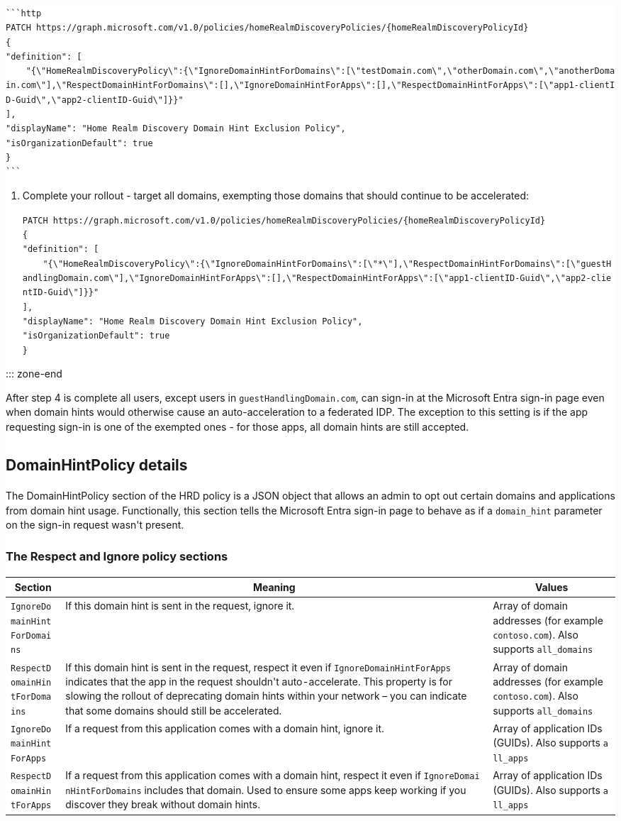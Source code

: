     ```http
    PATCH https://graph.microsoft.com/v1.0/policies/homeRealmDiscoveryPolicies/{homeRealmDiscoveryPolicyId} 
    {  
    "definition": [  
        "{\"HomeRealmDiscoveryPolicy\":{\"IgnoreDomainHintForDomains\":[\"testDomain.com\",\"otherDomain.com\",\"anotherDomain.com\"],\"RespectDomainHintForDomains\":[],\"IgnoreDomainHintForApps\":[],\"RespectDomainHintForApps\":[\"app1-clientID-Guid\",\"app2-clientID-Guid\"]}}"  
    ],  
    "displayName": "Home Realm Discovery Domain Hint Exclusion Policy",  
    "isOrganizationDefault": true  
    }
    ```

1. Complete your rollout - target all domains, exempting those domains that should continue to be accelerated:

    ```http
    PATCH https://graph.microsoft.com/v1.0/policies/homeRealmDiscoveryPolicies/{homeRealmDiscoveryPolicyId} 
    {  
    "definition": [  
        "{\"HomeRealmDiscoveryPolicy\":{\"IgnoreDomainHintForDomains\":[\"*\"],\"RespectDomainHintForDomains\":[\"guestHandlingDomain.com\"],\"IgnoreDomainHintForApps\":[],\"RespectDomainHintForApps\":[\"app1-clientID-Guid\",\"app2-clientID-Guid\"]}}"  
    ],  
    "displayName": "Home Realm Discovery Domain Hint Exclusion Policy",  
    "isOrganizationDefault": true   
    }
    ```

::: zone-end

After step 4 is complete all users, except users in `guestHandlingDomain.com`, can sign-in at the Microsoft Entra sign-in page even when domain hints would otherwise cause an auto-acceleration to a federated IDP. The exception to this setting is if the app requesting sign-in is one of the exempted ones - for those apps, all domain hints are still accepted.

## DomainHintPolicy details

The DomainHintPolicy section of the HRD policy is a JSON object that allows an admin to opt out certain domains and applications from domain hint usage. Functionally, this section tells the Microsoft Entra sign-in page to behave as if a `domain_hint` parameter on the sign-in request wasn't present.

### The Respect and Ignore policy sections

|Section | Meaning | Values |
|--------|---------|--------|
|`IgnoreDomainHintForDomains` |If this domain hint is sent in the request, ignore it. |Array of domain addresses (for example `contoso.com`). Also supports `all_domains`|
|`RespectDomainHintForDomains`| If this domain hint is sent in the request, respect it even if `IgnoreDomainHintForApps` indicates that the app in the request shouldn't auto-accelerate. This property is for slowing the rollout of deprecating domain hints within your network – you can indicate that some domains should still be accelerated. | Array of domain addresses (for example `contoso.com`). Also supports `all_domains`|
|`IgnoreDomainHintForApps`| If a request from this application comes with a domain hint, ignore it. | Array of application IDs (GUIDs). Also supports `all_apps`|
|`RespectDomainHintForApps` |If a request from this application comes with a domain hint, respect it even if `IgnoreDomainHintForDomains` includes that domain. Used to ensure some apps keep working if you discover they break without domain hints. | Array of application IDs (GUIDs). Also supports `all_apps`|
